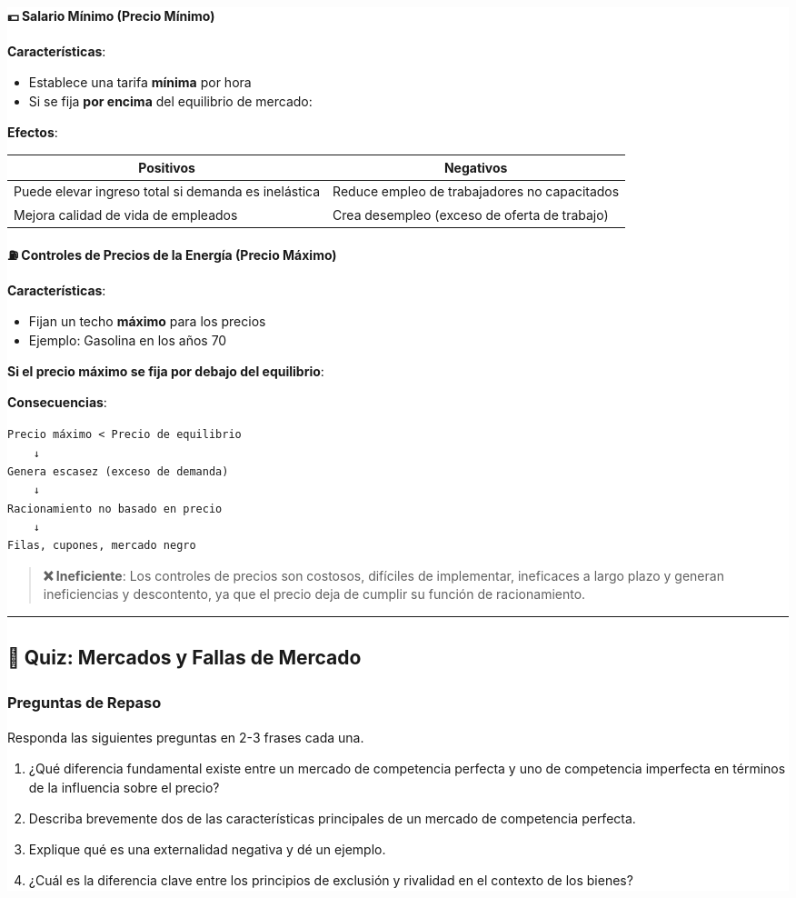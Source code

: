 #### 💵 Salario Mínimo (Precio Mínimo)

**Características**:
- Establece una tarifa **mínima** por hora
- Si se fija **por encima** del equilibrio de mercado:

**Efectos**:

| Positivos | Negativos |
|-----------|-----------|
| Puede elevar ingreso total si demanda es inelástica | Reduce empleo de trabajadores no capacitados |
| Mejora calidad de vida de empleados | Crea desempleo (exceso de oferta de trabajo) |

#### ⛽ Controles de Precios de la Energía (Precio Máximo)

**Características**:
- Fijan un techo **máximo** para los precios
- Ejemplo: Gasolina en los años 70

**Si el precio máximo se fija por debajo del equilibrio**:

**Consecuencias**:
```
Precio máximo < Precio de equilibrio
    ↓
Genera escasez (exceso de demanda)
    ↓
Racionamiento no basado en precio
    ↓
Filas, cupones, mercado negro
```

> **❌ Ineficiente**: Los controles de precios son costosos, difíciles de implementar, ineficaces a largo plazo y generan ineficiencias y descontento, ya que el precio deja de cumplir su función de racionamiento.

---

## 📝 Quiz: Mercados y Fallas de Mercado

### Preguntas de Repaso

Responda las siguientes preguntas en 2-3 frases cada una.

1. ¿Qué diferencia fundamental existe entre un mercado de competencia perfecta y uno de competencia imperfecta en términos de la influencia sobre el precio?

2. Describa brevemente dos de las características principales de un mercado de competencia perfecta.

3. Explique qué es una externalidad negativa y dé un ejemplo.

4. ¿Cuál es la diferencia clave entre los principios de exclusión y rivalidad en el contexto de los bienes?
